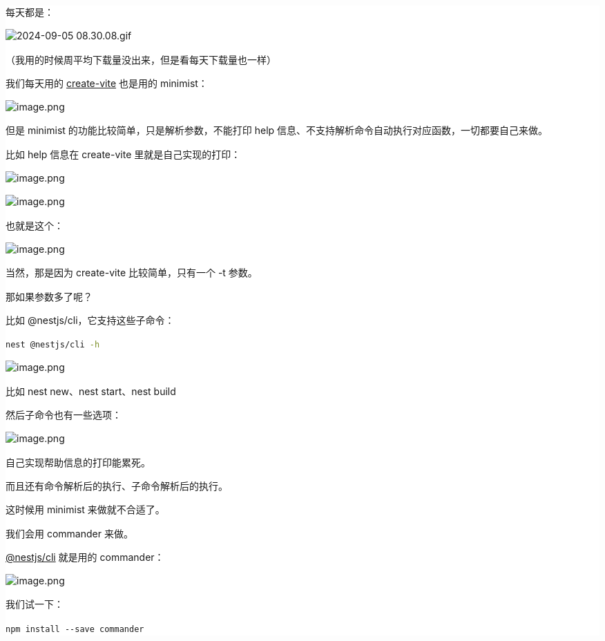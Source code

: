 每天都是：

![2024-09-05 08.30.08.gif](https://p9-juejin.byteimg.com/tos-cn-i-k3u1fbpfcp/87d882ab974644618dc07ec1d2806e6f~tplv-k3u1fbpfcp-jj-mark:1600:0:0:0:q75.gif#?w=882&h=490&s=133958&e=gif&f=25&b=fcfcfc)

（我用的时候周平均下载量没出来，但是看每天下载量也一样）

我们每天用的 [create-vite](https://github.com/vitejs/vite/blob/main/packages/create-vite/src/index.ts#L22 "https://github.com/vitejs/vite/blob/main/packages/create-vite/src/index.ts#L22") 也是用的 minimist：

![image.png](https://p1-juejin.byteimg.com/tos-cn-i-k3u1fbpfcp/6708895524014c529171c838180c4a5b~tplv-k3u1fbpfcp-jj-mark:1600:0:0:0:q75.jpg#?w=984&h=1198&s=176828&e=png&b=fffefe)

但是 minimist 的功能比较简单，只是解析参数，不能打印 help 信息、不支持解析命令自动执行对应函数，一切都要自己来做。

比如 help 信息在 create-vite 里就是自己实现的打印：

![image.png](https://p6-juejin.byteimg.com/tos-cn-i-k3u1fbpfcp/232c72d7518f4772bb5b5a6450b78c66~tplv-k3u1fbpfcp-jj-mark:1600:0:0:0:q75.jpg#?w=1038&h=844&s=163615&e=png&b=ffffff)

![image.png](https://p3-juejin.byteimg.com/tos-cn-i-k3u1fbpfcp/f355b8bdfd18401cb73a4aa60f63307e~tplv-k3u1fbpfcp-jj-mark:1600:0:0:0:q75.jpg#?w=908&h=406&s=70899&e=png&b=ffffff)

也就是这个：

![image.png](https://p6-juejin.byteimg.com/tos-cn-i-k3u1fbpfcp/87fa93060541496da4be89e997355124~tplv-k3u1fbpfcp-jj-mark:1600:0:0:0:q75.jpg#?w=750&h=664&s=72431&e=png&b=010101)

当然，那是因为 create-vite 比较简单，只有一个 -t 参数。

那如果参数多了呢？

比如 @nestjs/cli，它支持这些子命令：

```bash
nest @nestjs/cli -h
```

![image.png](https://p1-juejin.byteimg.com/tos-cn-i-k3u1fbpfcp/e9368e1eac4741849990f2db3dfadfc3~tplv-k3u1fbpfcp-jj-mark:1600:0:0:0:q75.jpg#?w=1260&h=494&s=87490&e=png&b=010101)

比如 nest new、nest start、nest build

然后子命令也有一些选项：

![image.png](https://p6-juejin.byteimg.com/tos-cn-i-k3u1fbpfcp/a46e84e7b38047f2b00273d1ae9789c8~tplv-k3u1fbpfcp-jj-mark:1600:0:0:0:q75.jpg#?w=1146&h=588&s=99720&e=png&b=010101)

自己实现帮助信息的打印能累死。

而且还有命令解析后的执行、子命令解析后的执行。

这时候用 minimist 来做就不合适了。

我们会用 commander 来做。

[@nestjs/cli](https://github.com/nestjs/nest-cli/blob/master/package.json#L48 "https://github.com/nestjs/nest-cli/blob/master/package.json#L48") 就是用的 commander：

![image.png](https://p9-juejin.byteimg.com/tos-cn-i-k3u1fbpfcp/cc785dbd069044e99ad46a5d4bfbb826~tplv-k3u1fbpfcp-jj-mark:1600:0:0:0:q75.jpg#?w=1096&h=774&s=147068&e=png&b=fffdfd)

我们试一下：

```css
npm install --save commander
```
